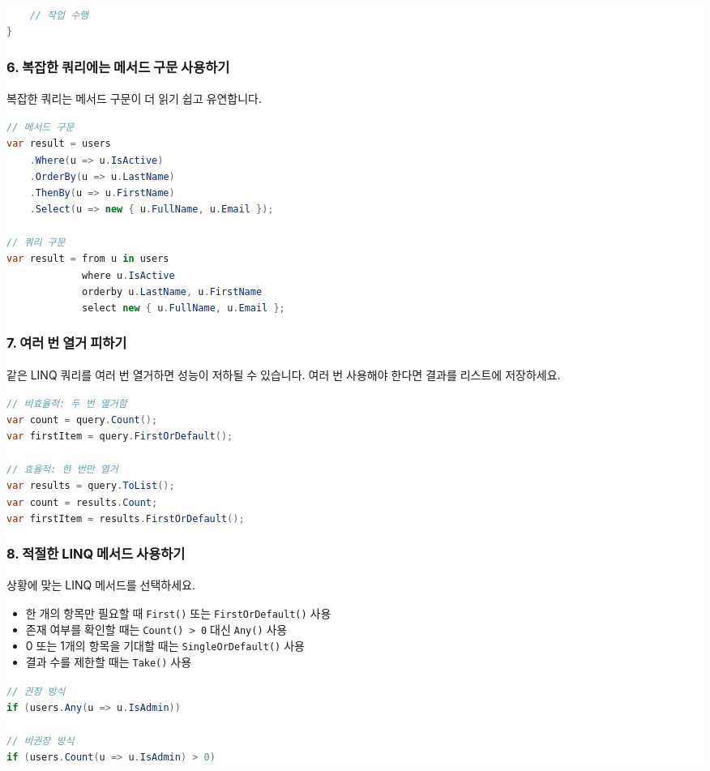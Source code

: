 ```cs
    // 작업 수행
}
```

### 6. 복잡한 쿼리에는 메서드 구문 사용하기

복잡한 쿼리는 메서드 구문이 더 읽기 쉽고 유연합니다.

```cs
// 메서드 구문
var result = users
    .Where(u => u.IsActive)
    .OrderBy(u => u.LastName)
    .ThenBy(u => u.FirstName)
    .Select(u => new { u.FullName, u.Email });

// 쿼리 구문
var result = from u in users
             where u.IsActive
             orderby u.LastName, u.FirstName
             select new { u.FullName, u.Email };
```

### 7. 여러 번 열거 피하기

같은 LINQ 쿼리를 여러 번 열거하면 성능이 저하될 수 있습니다. 여러 번 사용해야 한다면 결과를 리스트에 저장하세요.

```cs
// 비효율적: 두 번 열거함
var count = query.Count();
var firstItem = query.FirstOrDefault();

// 효율적: 한 번만 열거
var results = query.ToList();
var count = results.Count;
var firstItem = results.FirstOrDefault();
```

### 8. 적절한 LINQ 메서드 사용하기

상황에 맞는 LINQ 메서드를 선택하세요.

- 한 개의 항목만 필요할 때 `First()` 또는 `FirstOrDefault()` 사용
- 존재 여부를 확인할 때는 `Count() > 0` 대신 `Any()` 사용
- 0 또는 1개의 항목을 기대할 때는 `SingleOrDefault()` 사용
- 결과 수를 제한할 때는 `Take()` 사용

```cs
// 권장 방식
if (users.Any(u => u.IsAdmin))

// 비권장 방식
if (users.Count(u => u.IsAdmin) > 0)
```
